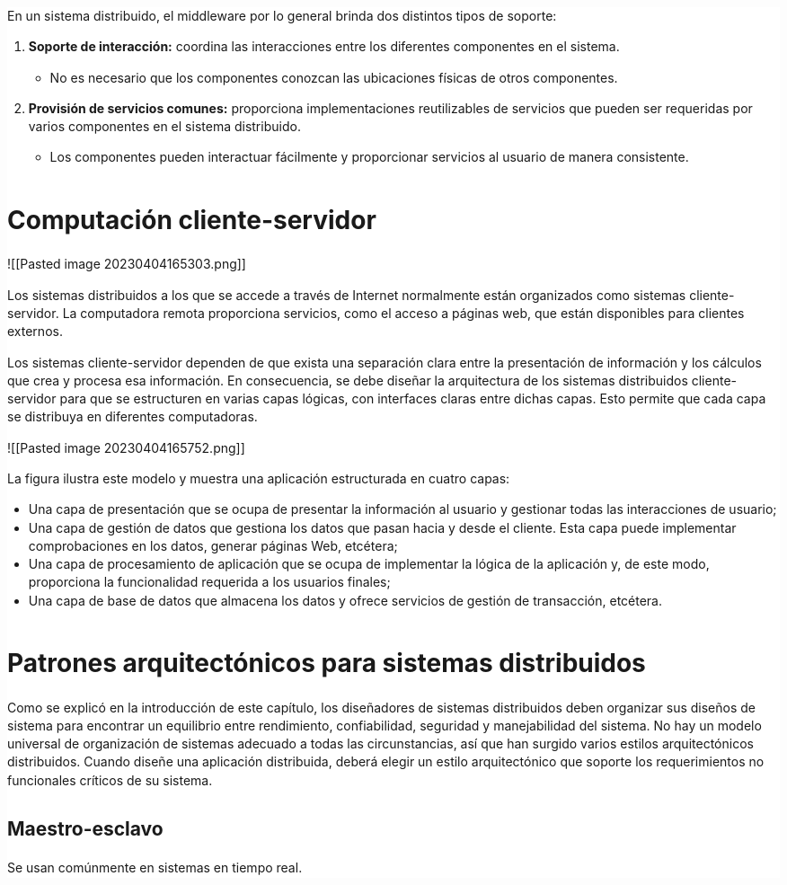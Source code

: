 En un sistema distribuido, el middleware por lo general brinda dos distintos tipos de soporte:

1. **Soporte de interacción:** coordina las interacciones entre los diferentes componentes en el sistema.
	- No es necesario que los componentes conozcan las ubicaciones físicas de otros componentes.

2. **Provisión de servicios comunes:** proporciona implementaciones reutilizables de servicios que pueden ser requeridas por varios componentes en el sistema distribuido.
	- Los componentes pueden interactuar fácilmente y proporcionar servicios al usuario de manera consistente.


# Computación cliente-servidor

![[Pasted image 20230404165303.png]]

Los sistemas distribuidos a los que se accede a través de Internet normalmente están organizados como sistemas cliente-servidor.
La computadora remota proporciona servicios, como el acceso a páginas web, que están disponibles para clientes externos.

Los sistemas cliente-servidor dependen de que exista una separación clara entre la presentación de información y los cálculos que crea y procesa esa información. En consecuencia, se debe diseñar la arquitectura de los sistemas distribuidos cliente-servidor para que se estructuren en varias capas lógicas, con interfaces claras entre dichas capas. Esto permite que cada capa se distribuya en diferentes computadoras. 

![[Pasted image 20230404165752.png]]

La figura ilustra este modelo y muestra una aplicación estructurada en cuatro capas: 
- Una capa de presentación que se ocupa de presentar la información al usuario y gestionar todas las interacciones de usuario;
- Una capa de gestión de datos que gestiona los datos que pasan hacia y desde el cliente. Esta capa puede implementar comprobaciones en los datos, generar páginas Web, etcétera;
- Una capa de procesamiento de aplicación que se ocupa de implementar la lógica de la aplicación y, de este modo, proporciona la funcionalidad requerida a los usuarios finales;
- Una capa de base de datos que almacena los datos y ofrece servicios de gestión de transacción, etcétera.

# Patrones arquitectónicos para sistemas distribuidos

Como se explicó en la introducción de este capítulo, los diseñadores de sistemas distribuidos deben organizar sus diseños de sistema para encontrar un equilibrio entre rendimiento, confiabilidad, seguridad y manejabilidad del sistema. No hay un modelo universal de organización de sistemas adecuado a todas las circunstancias, así que han surgido varios estilos arquitectónicos distribuidos. Cuando diseñe una aplicación distribuida, deberá elegir un estilo arquitectónico que soporte los requerimientos no funcionales críticos de su sistema.

## Maestro-esclavo

Se usan comúnmente en sistemas en tiempo real.
